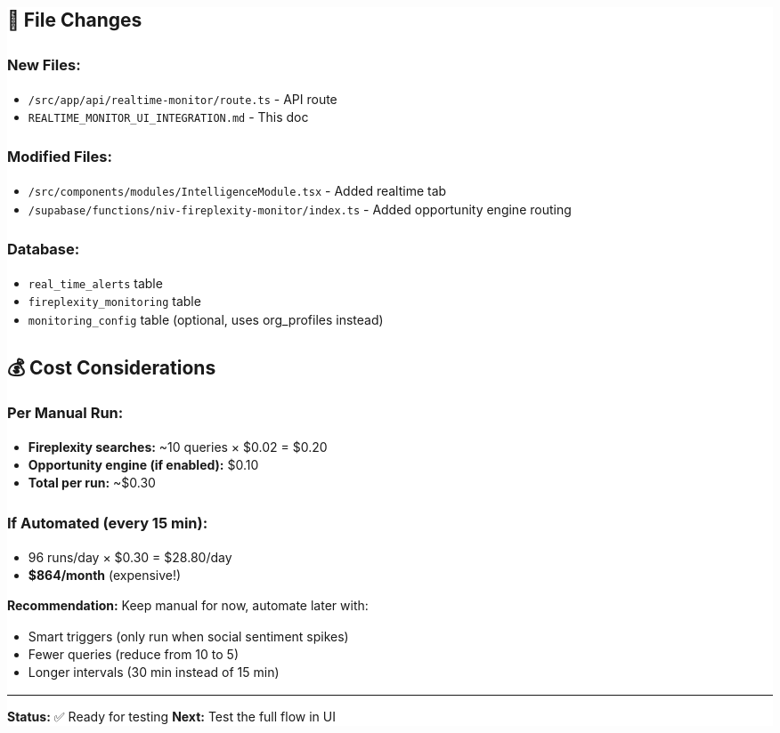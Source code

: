 ## 📝 File Changes

### New Files:
- `/src/app/api/realtime-monitor/route.ts` - API route
- `REALTIME_MONITOR_UI_INTEGRATION.md` - This doc

### Modified Files:
- `/src/components/modules/IntelligenceModule.tsx` - Added realtime tab
- `/supabase/functions/niv-fireplexity-monitor/index.ts` - Added opportunity engine routing

### Database:
- `real_time_alerts` table
- `fireplexity_monitoring` table
- `monitoring_config` table (optional, uses org_profiles instead)

## 💰 Cost Considerations

### Per Manual Run:
- **Fireplexity searches:** ~10 queries × $0.02 = $0.20
- **Opportunity engine (if enabled):** $0.10
- **Total per run:** ~$0.30

### If Automated (every 15 min):
- 96 runs/day × $0.30 = $28.80/day
- **$864/month** (expensive!)

**Recommendation:** Keep manual for now, automate later with:
- Smart triggers (only run when social sentiment spikes)
- Fewer queries (reduce from 10 to 5)
- Longer intervals (30 min instead of 15 min)

---

**Status:** ✅ Ready for testing
**Next:** Test the full flow in UI
